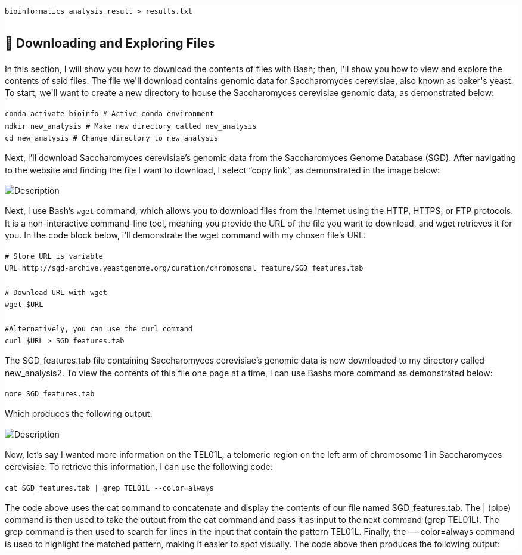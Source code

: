 ```
bioinformatics_analysis_result > results.txt
```

## 🦠 Downloading and Exploring Files

In this  section, I will show you how to download the contents of files with Bash; then, I'll show you how to view and explore the contents of said files. The file we'll download contains genomic data for Saccharomyces cerevisiae, also known as baker's yeast. To start, we'll want to create a new directory to house the Saccharomyces cerevisiae genomic data, as demonstrated below:

```
conda activate bioinfo # Active conda environment
mdkir new_analysis # Make new directory called new_analysis
cd new_analysis # Change directory to new_analysis
```
Next, I’ll download Saccharomyces cerevisiae’s genomic data from the [Saccharomyces Genome Database](http://sgd-archive.yeastgenome.org/curation/chromosomal_feature/) (SGD). After navigating to the website and finding the file I want to download, I select “copy link”, as demonstrated in the image below:


<img src="images/bash2.jpg" alt="Description" width="500" height="200">

Next, I use Bash’s ```wget``` command, which allows you to download files from the internet using the HTTP, HTTPS, or FTP protocols. It is a non-interactive command-line tool, meaning you provide the URL of the file you want to download, and wget retrieves it for you. In the code block below, i’ll demonstrate the wget command with my chosen file’s URL:

```
# Store URL is variable 
URL=http://sgd-archive.yeastgenome.org/curation/chromosomal_feature/SGD_features.tab

# Download URL with wget
wget $URL

#Alternatively, you can use the curl command
curl $URL > SGD_features.tab
```
The SGD_features.tab file containing Saccharomyces cerevisiae’s genomic data is now downloaded to my directory called new_analysis2. To view the contents of this file one page at a time, I can use Bashs more command as demonstrated below:


```
more SGD_features.tab
```
Which produces the following output:

<img src="images/bash3.png" alt="Description" width="500" height="275">

Now, let’s say I wanted more information on the TEL01L, a telomeric region on the left arm of chromosome 1 in Saccharomyces cerevisiae. To retrieve this information, I can use the following code:


```
cat SGD_features.tab | grep TEL01L --color=always
```
The code above uses the cat command to concatenate and display the contents of our file named SGD_features.tab. The | (pipe) command is then used to take the output from the cat command and pass it as input to the next command (grep TEL01L). The grep command is then used to search for lines in the input that contain the pattern TEL01L. Finally, the —-color=always command is used to highlight the matched pattern, making it easier to spot visually. The code above then produces the following output:
